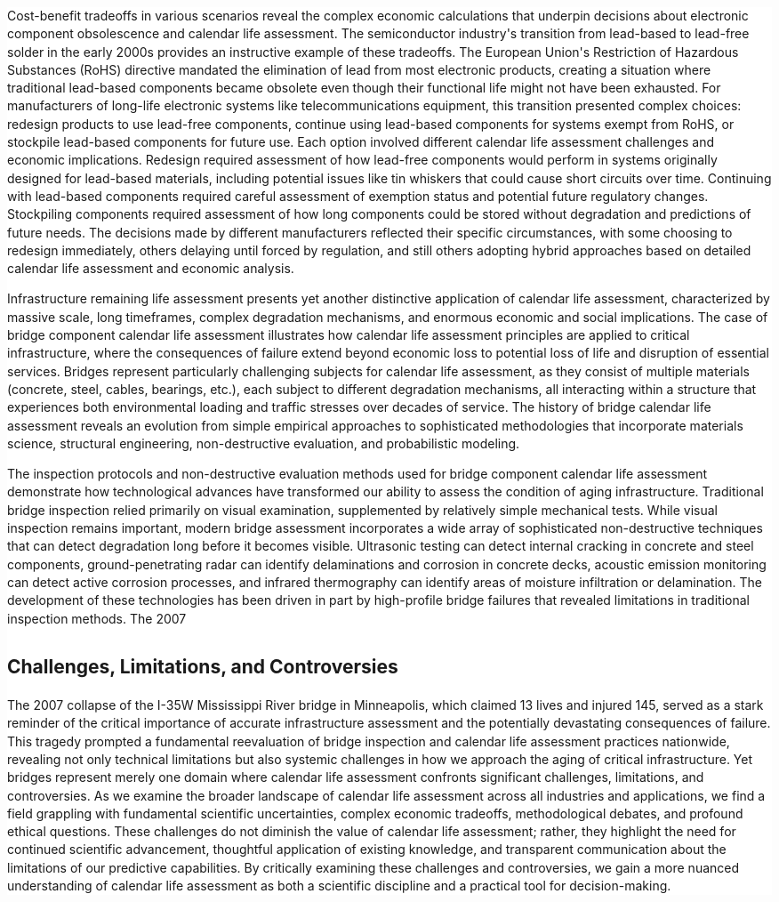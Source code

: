 Cost-benefit tradeoffs in various scenarios reveal the complex economic calculations that underpin decisions about electronic component obsolescence and calendar life assessment. The semiconductor industry's transition from lead-based to lead-free solder in the early 2000s provides an instructive example of these tradeoffs. The European Union's Restriction of Hazardous Substances (RoHS) directive mandated the elimination of lead from most electronic products, creating a situation where traditional lead-based components became obsolete even though their functional life might not have been exhausted. For manufacturers of long-life electronic systems like telecommunications equipment, this transition presented complex choices: redesign products to use lead-free components, continue using lead-based components for systems exempt from RoHS, or stockpile lead-based components for future use. Each option involved different calendar life assessment challenges and economic implications. Redesign required assessment of how lead-free components would perform in systems originally designed for lead-based materials, including potential issues like tin whiskers that could cause short circuits over time. Continuing with lead-based components required careful assessment of exemption status and potential future regulatory changes. Stockpiling components required assessment of how long components could be stored without degradation and predictions of future needs. The decisions made by different manufacturers reflected their specific circumstances, with some choosing to redesign immediately, others delaying until forced by regulation, and still others adopting hybrid approaches based on detailed calendar life assessment and economic analysis.

Infrastructure remaining life assessment presents yet another distinctive application of calendar life assessment, characterized by massive scale, long timeframes, complex degradation mechanisms, and enormous economic and social implications. The case of bridge component calendar life assessment illustrates how calendar life assessment principles are applied to critical infrastructure, where the consequences of failure extend beyond economic loss to potential loss of life and disruption of essential services. Bridges represent particularly challenging subjects for calendar life assessment, as they consist of multiple materials (concrete, steel, cables, bearings, etc.), each subject to different degradation mechanisms, all interacting within a structure that experiences both environmental loading and traffic stresses over decades of service. The history of bridge calendar life assessment reveals an evolution from simple empirical approaches to sophisticated methodologies that incorporate materials science, structural engineering, non-destructive evaluation, and probabilistic modeling.

The inspection protocols and non-destructive evaluation methods used for bridge component calendar life assessment demonstrate how technological advances have transformed our ability to assess the condition of aging infrastructure. Traditional bridge inspection relied primarily on visual examination, supplemented by relatively simple mechanical tests. While visual inspection remains important, modern bridge assessment incorporates a wide array of sophisticated non-destructive techniques that can detect degradation long before it becomes visible. Ultrasonic testing can detect internal cracking in concrete and steel components, ground-penetrating radar can identify delaminations and corrosion in concrete decks, acoustic emission monitoring can detect active corrosion processes, and infrared thermography can identify areas of moisture infiltration or delamination. The development of these technologies has been driven in part by high-profile bridge failures that revealed limitations in traditional inspection methods. The 2007

## Challenges, Limitations, and Controversies

The 2007 collapse of the I-35W Mississippi River bridge in Minneapolis, which claimed 13 lives and injured 145, served as a stark reminder of the critical importance of accurate infrastructure assessment and the potentially devastating consequences of failure. This tragedy prompted a fundamental reevaluation of bridge inspection and calendar life assessment practices nationwide, revealing not only technical limitations but also systemic challenges in how we approach the aging of critical infrastructure. Yet bridges represent merely one domain where calendar life assessment confronts significant challenges, limitations, and controversies. As we examine the broader landscape of calendar life assessment across all industries and applications, we find a field grappling with fundamental scientific uncertainties, complex economic tradeoffs, methodological debates, and profound ethical questions. These challenges do not diminish the value of calendar life assessment; rather, they highlight the need for continued scientific advancement, thoughtful application of existing knowledge, and transparent communication about the limitations of our predictive capabilities. By critically examining these challenges and controversies, we gain a more nuanced understanding of calendar life assessment as both a scientific discipline and a practical tool for decision-making.
